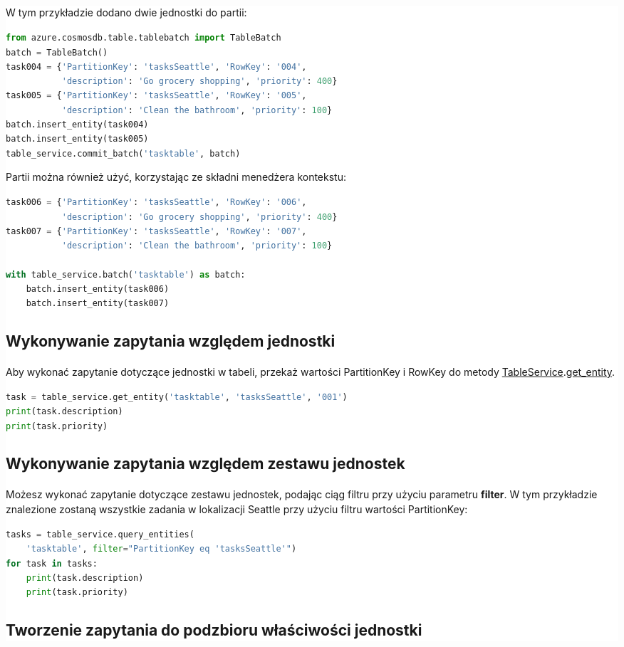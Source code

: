 W tym przykładzie dodano dwie jednostki do partii:

```python
from azure.cosmosdb.table.tablebatch import TableBatch
batch = TableBatch()
task004 = {'PartitionKey': 'tasksSeattle', 'RowKey': '004',
           'description': 'Go grocery shopping', 'priority': 400}
task005 = {'PartitionKey': 'tasksSeattle', 'RowKey': '005',
           'description': 'Clean the bathroom', 'priority': 100}
batch.insert_entity(task004)
batch.insert_entity(task005)
table_service.commit_batch('tasktable', batch)
```

Partii można również użyć, korzystając ze składni menedżera kontekstu:

```python
task006 = {'PartitionKey': 'tasksSeattle', 'RowKey': '006',
           'description': 'Go grocery shopping', 'priority': 400}
task007 = {'PartitionKey': 'tasksSeattle', 'RowKey': '007',
           'description': 'Clean the bathroom', 'priority': 100}

with table_service.batch('tasktable') as batch:
    batch.insert_entity(task006)
    batch.insert_entity(task007)
```

## <a name="query-for-an-entity"></a>Wykonywanie zapytania względem jednostki

Aby wykonać zapytanie dotyczące jednostki w tabeli, przekaż wartości PartitionKey i RowKey do metody [TableService][py_TableService].[get_entity][py_get_entity].

```python
task = table_service.get_entity('tasktable', 'tasksSeattle', '001')
print(task.description)
print(task.priority)
```

## <a name="query-a-set-of-entities"></a>Wykonywanie zapytania względem zestawu jednostek

Możesz wykonać zapytanie dotyczące zestawu jednostek, podając ciąg filtru przy użyciu parametru **filter**. W tym przykładzie znalezione zostaną wszystkie zadania w lokalizacji Seattle przy użyciu filtru wartości PartitionKey:

```python
tasks = table_service.query_entities(
    'tasktable', filter="PartitionKey eq 'tasksSeattle'")
for task in tasks:
    print(task.description)
    print(task.priority)
```

## <a name="query-a-subset-of-entity-properties"></a>Tworzenie zapytania do podzbioru właściwości jednostki


[py_commit_batch]: /python/api/azure-cosmosdb-table/azure.cosmosdb.table.tableservice.tableservice
[py_create_table]: /python/api/azure-cosmosdb-table/azure.cosmosdb.table.tableservice.tableservice
[py_delete_entity]: /python/api/azure-cosmosdb-table/azure.cosmosdb.table.tableservice.tableservice
[py_get_entity]: /python/api/azure-cosmosdb-table/azure.cosmosdb.table.tableservice.tableservice
[py_insert_entity]: /python/api/azure-cosmosdb-table/azure.cosmosdb.table.tableservice.tableservice
[py_insert_or_replace_entity]: /python/api/azure-cosmosdb-table/azure.cosmosdb.table.tableservice.tableservice
[py_Entity]: /python/api/azure-cosmosdb-table/azure.cosmosdb.table.models.entity
[py_merge_entity]: /python/api/azure-cosmosdb-table/azure.cosmosdb.table.tableservice.tableservice
[py_update_entity]: /python/api/azure-cosmosdb-table/azure.cosmosdb.table.tableservice.tableservice
[py_delete_table]: /python/api/azure-cosmosdb-table/azure.cosmosdb.table.tableservice.tableservice
[py_TableService]: /python/api/azure-cosmosdb-table/azure.cosmosdb.table.tableservice.tableservice
[py_TableBatch]: https://docs.microsoft.com/python/api/azure-cosmosdb-table/azure.cosmosdb.table.tableservice.tableservice